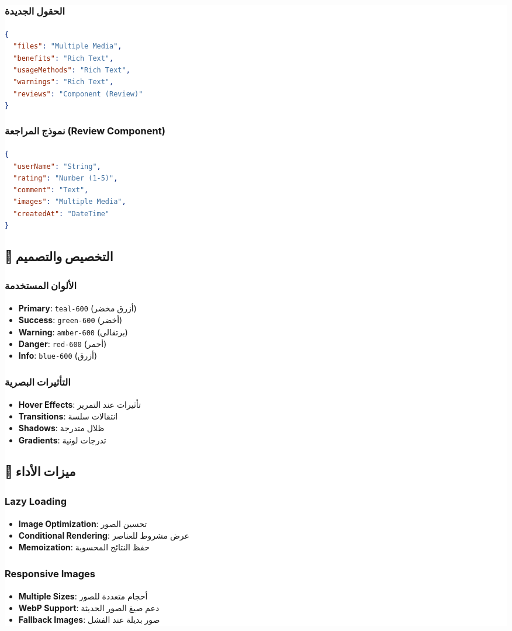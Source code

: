 ### **الحقول الجديدة**
```json
{
  "files": "Multiple Media",
  "benefits": "Rich Text",
  "usageMethods": "Rich Text",
  "warnings": "Rich Text",
  "reviews": "Component (Review)"
}
```

### **نموذج المراجعة (Review Component)**
```json
{
  "userName": "String",
  "rating": "Number (1-5)",
  "comment": "Text",
  "images": "Multiple Media",
  "createdAt": "DateTime"
}
```

## 🎨 **التخصيص والتصميم**

### **الألوان المستخدمة**
- **Primary**: `teal-600` (أزرق مخضر)
- **Success**: `green-600` (أخضر)
- **Warning**: `amber-600` (برتقالي)
- **Danger**: `red-600` (أحمر)
- **Info**: `blue-600` (أزرق)

### **التأثيرات البصرية**
- **Hover Effects**: تأثيرات عند التمرير
- **Transitions**: انتقالات سلسة
- **Shadows**: ظلال متدرجة
- **Gradients**: تدرجات لونية

## 🚀 **ميزات الأداء**

### **Lazy Loading**
- **Image Optimization**: تحسين الصور
- **Conditional Rendering**: عرض مشروط للعناصر
- **Memoization**: حفظ النتائج المحسوبة

### **Responsive Images**
- **Multiple Sizes**: أحجام متعددة للصور
- **WebP Support**: دعم صيغ الصور الحديثة
- **Fallback Images**: صور بديلة عند الفشل

